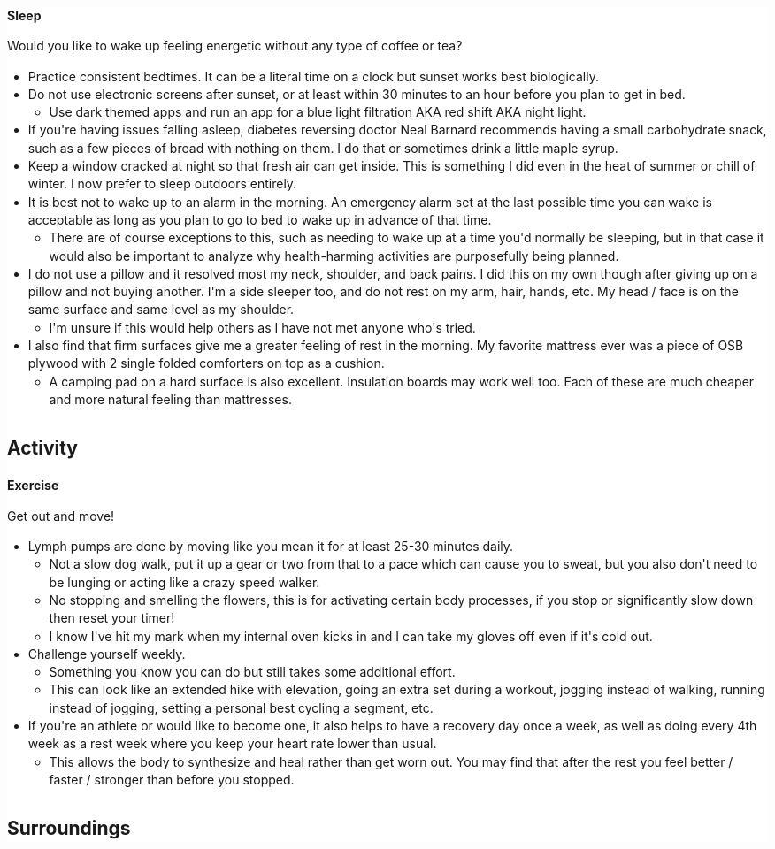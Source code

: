 __Sleep__

Would you like to wake up feeling energetic without any type of coffee or tea?

- Practice consistent bedtimes. It can be a literal time on a clock but sunset works best biologically.
- Do not use electronic screens after sunset, or at least within 30 minutes to an hour before you plan to get in bed.
    - Use dark themed apps and run an app for a blue light filtration AKA red shift AKA night light.
- If you're having issues falling asleep, diabetes reversing doctor Neal Barnard recommends having a small carbohydrate snack, such as a few pieces of bread with nothing on them. I do that or sometimes drink a little maple syrup.
- Keep a window cracked at night so that fresh air can get inside. This is something I did even in the heat of summer or chill of winter. I now prefer to sleep outdoors entirely.
- It is best not to wake up to an alarm in the morning. An emergency alarm set at the last possible time you can wake is acceptable as long as you plan to go to bed to wake up in advance of that time.
    - There are of course exceptions to this, such as needing to wake up at a time you'd normally be sleeping, but in that case it would also be important to analyze why health-harming activities are purposefully being planned.
- I do not use a pillow and it resolved most my neck, shoulder, and back pains. I did this on my own though after giving up on a pillow and not buying another. I'm a side sleeper too, and do not rest on my arm, hair, hands, etc. My head / face is on the same surface and same level as my shoulder.
    - I'm unsure if this would help others as I have not met anyone who's tried.
- I also find that firm surfaces give me a greater feeling of rest in the morning. My favorite mattress ever was a piece of OSB plywood with 2 single folded comforters on top as a cushion.
    - A camping pad on a hard surface is also excellent. Insulation boards may work well too. Each of these are much cheaper and more natural feeling than mattresses.

## Activity

__Exercise__

Get out and move!

- Lymph pumps are done by moving like you mean it for at least 25-30 minutes daily.
    - Not a slow dog walk, put it up a gear or two from that to a pace which can cause you to sweat, but you also don't need to be lunging or acting like a crazy speed walker.
    - No stopping and smelling the flowers, this is for activating certain body processes, if you stop or significantly slow down then reset your timer!
    - I know I've hit my mark when my internal oven kicks in and I can take my gloves off even if it's cold out.
- Challenge yourself weekly.
    - Something you know you can do but still takes some additional effort.
    - This can look like an extended hike with elevation, going an extra set during a workout, jogging instead of walking, running instead of jogging, setting a personal best cycling a segment, etc.
- If you're an athlete or would like to become one, it also helps to have a recovery day once a week, as well as doing every 4th week as a rest week where you keep your heart rate lower than usual.
    - This allows the body to synthesize and heal rather than get worn out. You may find that after the rest you feel better / faster / stronger than before you stopped.

## Surroundings
